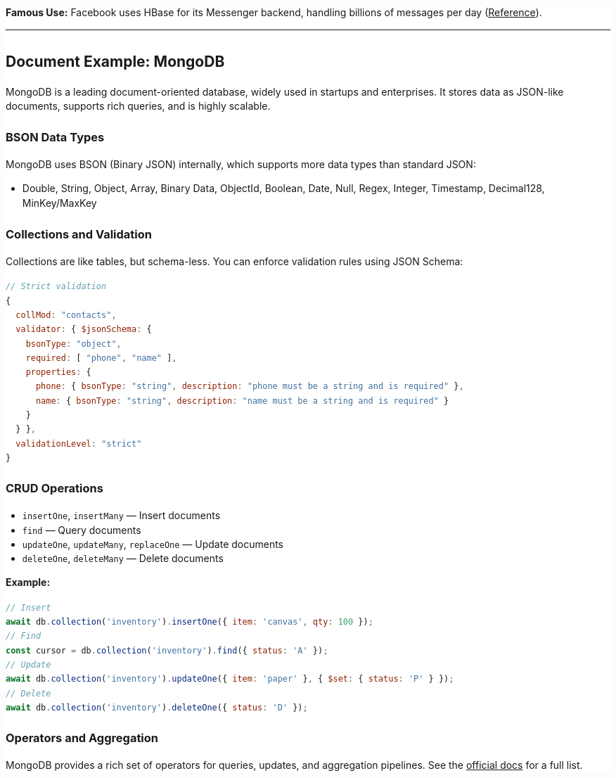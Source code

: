 **Famous Use:** Facebook uses HBase for its Messenger backend, handling billions of messages per day ([Reference](https://engineering.fb.com/2018/10/08/data-infrastructure/hbase/)).

---

## Document Example: MongoDB

MongoDB is a leading document-oriented database, widely used in startups and enterprises. It stores data as JSON-like documents, supports rich queries, and is highly scalable.

### BSON Data Types
MongoDB uses BSON (Binary JSON) internally, which supports more data types than standard JSON:
- Double, String, Object, Array, Binary Data, ObjectId, Boolean, Date, Null, Regex, Integer, Timestamp, Decimal128, MinKey/MaxKey

### Collections and Validation
Collections are like tables, but schema-less. You can enforce validation rules using JSON Schema:

```js
// Strict validation
{
  collMod: "contacts",
  validator: { $jsonSchema: {
    bsonType: "object",
    required: [ "phone", "name" ],
    properties: {
      phone: { bsonType: "string", description: "phone must be a string and is required" },
      name: { bsonType: "string", description: "name must be a string and is required" }
    }
  } },
  validationLevel: "strict"
}
```

### CRUD Operations
- `insertOne`, `insertMany` — Insert documents
- `find` — Query documents
- `updateOne`, `updateMany`, `replaceOne` — Update documents
- `deleteOne`, `deleteMany` — Delete documents

**Example:**
```js
// Insert
await db.collection('inventory').insertOne({ item: 'canvas', qty: 100 });
// Find
const cursor = db.collection('inventory').find({ status: 'A' });
// Update
await db.collection('inventory').updateOne({ item: 'paper' }, { $set: { status: 'P' } });
// Delete
await db.collection('inventory').deleteOne({ status: 'D' });
```

### Operators and Aggregation
MongoDB provides a rich set of operators for queries, updates, and aggregation pipelines. See the [official docs](https://docs.mongodb.com/manual/reference/operator/) for a full list.
